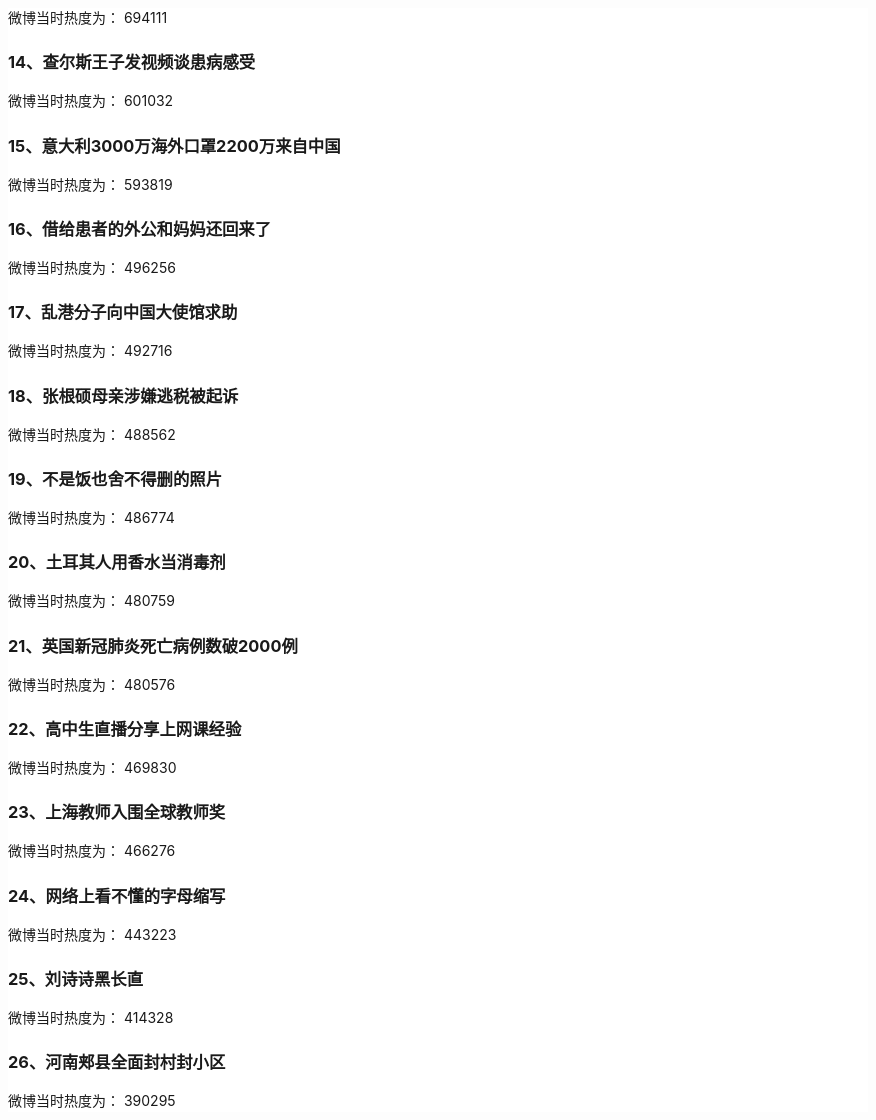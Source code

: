 微博当时热度为： 694111

### 14、查尔斯王子发视频谈患病感受

微博当时热度为： 601032

### 15、意大利3000万海外口罩2200万来自中国

微博当时热度为： 593819

### 16、借给患者的外公和妈妈还回来了

微博当时热度为： 496256

### 17、乱港分子向中国大使馆求助

微博当时热度为： 492716

### 18、张根硕母亲涉嫌逃税被起诉

微博当时热度为： 488562

### 19、不是饭也舍不得删的照片

微博当时热度为： 486774

### 20、土耳其人用香水当消毒剂

微博当时热度为： 480759

### 21、英国新冠肺炎死亡病例数破2000例

微博当时热度为： 480576

### 22、高中生直播分享上网课经验

微博当时热度为： 469830

### 23、上海教师入围全球教师奖

微博当时热度为： 466276

### 24、网络上看不懂的字母缩写

微博当时热度为： 443223

### 25、刘诗诗黑长直

微博当时热度为： 414328

### 26、河南郏县全面封村封小区

微博当时热度为： 390295
